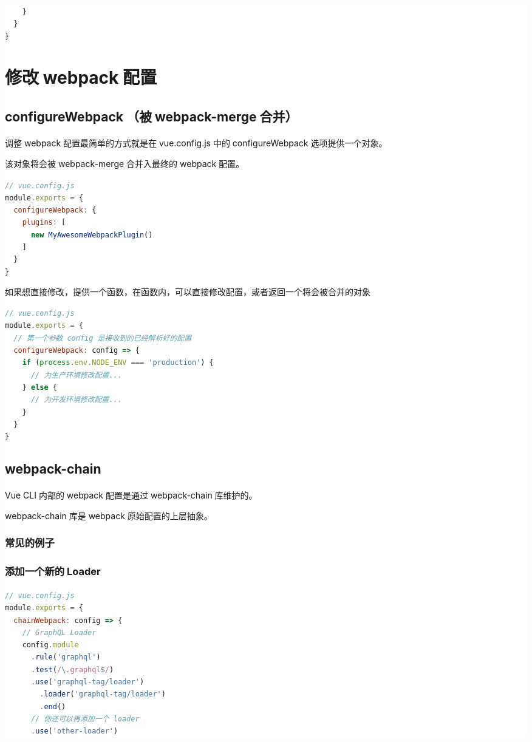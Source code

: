 ```js
    }
  }
}
```



# 修改 webpack 配置


## configureWebpack （被 webpack-merge 合并）

调整 webpack 配置最简单的方式就是在 vue.config.js 中的 configureWebpack 选项提供一个对象。

该对象将会被 webpack-merge 合并入最终的 webpack 配置。

```js
// vue.config.js
module.exports = {
  configureWebpack: {
    plugins: [
      new MyAwesomeWebpackPlugin()
    ]
  }
}
```
如果想直接修改，提供一个函数，在函数内，可以直接修改配置，或者返回一个将会被合并的对象
```js
// vue.config.js
module.exports = {
  // 第一个参数 config 是接收到的已经解析好的配置
  configureWebpack: config => {
    if (process.env.NODE_ENV === 'production') {
      // 为生产环境修改配置...
    } else {
      // 为开发环境修改配置...
    }
  }
}
```


## webpack-chain

Vue CLI 内部的 webpack 配置是通过 webpack-chain 库维护的。

webpack-chain 库是 webpack 原始配置的上层抽象。


### 常见的例子


### 添加一个新的 Loader
```js
// vue.config.js
module.exports = {
  chainWebpack: config => {
    // GraphQL Loader
    config.module
      .rule('graphql')
      .test(/\.graphql$/)
      .use('graphql-tag/loader')
        .loader('graphql-tag/loader')
        .end()
      // 你还可以再添加一个 loader
      .use('other-loader')
```